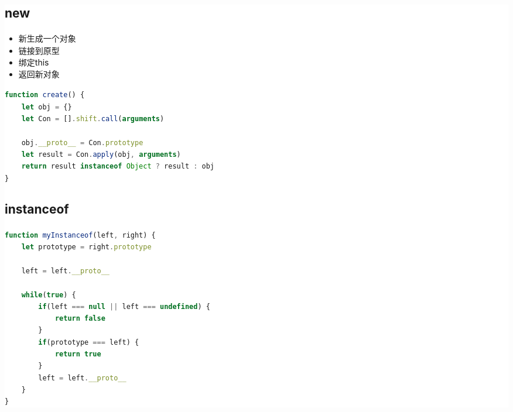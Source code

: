 ## new

* 新生成一个对象
* 链接到原型
* 绑定this
* 返回新对象

```js
function create() {
    let obj = {}
    let Con = [].shift.call(arguments)
	
    obj.__proto__ = Con.prototype
    let result = Con.apply(obj, arguments)
    return result instanceof Object ? result : obj
}
```

## instanceof

```js
function myInstanceof(left, right) {
    let prototype = right.prototype
    
    left = left.__proto__
    
    while(true) {
        if(left === null || left === undefined) {
            return false
        }
        if(prototype === left) {
            return true
        }
        left = left.__proto__
    }
}
```
